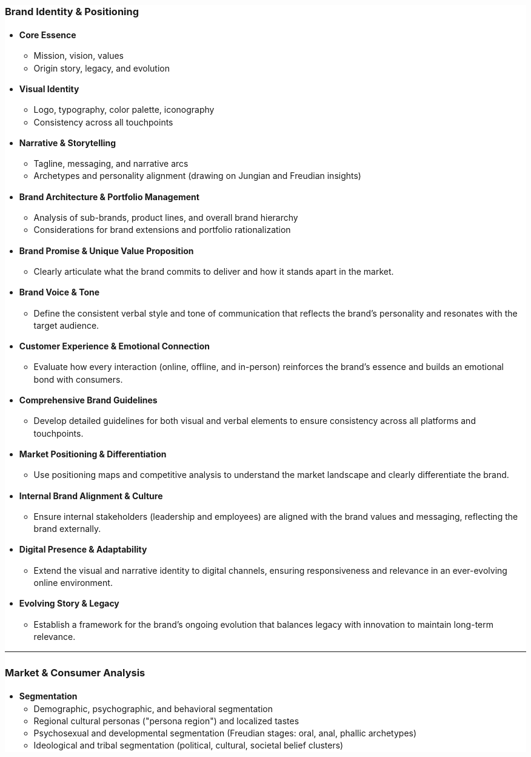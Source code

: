 ### Brand Identity & Positioning

- **Core Essence**
  - Mission, vision, values
  - Origin story, legacy, and evolution

- **Visual Identity**
  - Logo, typography, color palette, iconography
  - Consistency across all touchpoints

- **Narrative & Storytelling**
  - Tagline, messaging, and narrative arcs
  - Archetypes and personality alignment (drawing on Jungian and Freudian insights)

- **Brand Architecture & Portfolio Management**
  - Analysis of sub-brands, product lines, and overall brand hierarchy
  - Considerations for brand extensions and portfolio rationalization

- **Brand Promise & Unique Value Proposition**
  - Clearly articulate what the brand commits to deliver and how it stands apart in the market.

- **Brand Voice & Tone**
  - Define the consistent verbal style and tone of communication that reflects the brand’s personality and resonates with the target audience.

- **Customer Experience & Emotional Connection**
  - Evaluate how every interaction (online, offline, and in-person) reinforces the brand’s essence and builds an emotional bond with consumers.

- **Comprehensive Brand Guidelines**
  - Develop detailed guidelines for both visual and verbal elements to ensure consistency across all platforms and touchpoints.

- **Market Positioning & Differentiation**
  - Use positioning maps and competitive analysis to understand the market landscape and clearly differentiate the brand.

- **Internal Brand Alignment & Culture**
  - Ensure internal stakeholders (leadership and employees) are aligned with the brand values and messaging, reflecting the brand externally.

- **Digital Presence & Adaptability**
  - Extend the visual and narrative identity to digital channels, ensuring responsiveness and relevance in an ever-evolving online environment.

- **Evolving Story & Legacy**
  - Establish a framework for the brand’s ongoing evolution that balances legacy with innovation to maintain long-term relevance.


* * * * *
### Market & Consumer Analysis

- **Segmentation**
  - Demographic, psychographic, and behavioral segmentation
  - Regional cultural personas ("persona region") and localized tastes
  - Psychosexual and developmental segmentation (Freudian stages: oral, anal, phallic archetypes)
  - Ideological and tribal segmentation (political, cultural, societal belief clusters)
